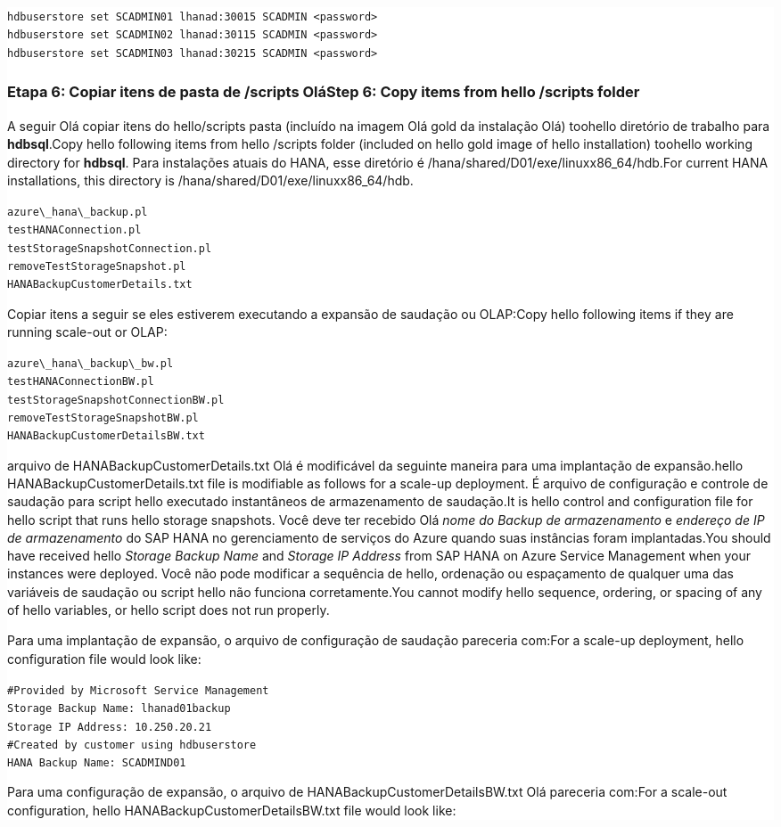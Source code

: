 ```
hdbuserstore set SCADMIN01 lhanad:30015 SCADMIN <password>
hdbuserstore set SCADMIN02 lhanad:30115 SCADMIN <password>
hdbuserstore set SCADMIN03 lhanad:30215 SCADMIN <password>
```

### <a name="step-6-copy-items-from-hello-scripts-folder"></a><span data-ttu-id="cf8d3-268">Etapa 6: Copiar itens de pasta de /scripts Olá</span><span class="sxs-lookup"><span data-stu-id="cf8d3-268">Step 6: Copy items from hello /scripts folder</span></span>

<span data-ttu-id="cf8d3-269">A seguir Olá copiar itens do hello/scripts pasta (incluído na imagem Olá gold da instalação Olá) toohello diretório de trabalho para **hdbsql**.</span><span class="sxs-lookup"><span data-stu-id="cf8d3-269">Copy hello following items from hello /scripts folder (included on hello gold image of hello installation) toohello working directory for **hdbsql**.</span></span> <span data-ttu-id="cf8d3-270">Para instalações atuais do HANA, esse diretório é /hana/shared/D01/exe/linuxx86\_64/hdb.</span><span class="sxs-lookup"><span data-stu-id="cf8d3-270">For current HANA installations, this directory is /hana/shared/D01/exe/linuxx86\_64/hdb.</span></span>
```
azure\_hana\_backup.pl
testHANAConnection.pl
testStorageSnapshotConnection.pl
removeTestStorageSnapshot.pl
HANABackupCustomerDetails.txt
```
<span data-ttu-id="cf8d3-271">Copiar itens a seguir se eles estiverem executando a expansão de saudação ou OLAP:</span><span class="sxs-lookup"><span data-stu-id="cf8d3-271">Copy hello following items if they are running scale-out or OLAP:</span></span>
```
azure\_hana\_backup\_bw.pl
testHANAConnectionBW.pl
testStorageSnapshotConnectionBW.pl
removeTestStorageSnapshotBW.pl
HANABackupCustomerDetailsBW.txt
```
<span data-ttu-id="cf8d3-272">arquivo de HANABackupCustomerDetails.txt Olá é modificável da seguinte maneira para uma implantação de expansão.</span><span class="sxs-lookup"><span data-stu-id="cf8d3-272">hello HANABackupCustomerDetails.txt file is modifiable as follows for a scale-up deployment.</span></span> <span data-ttu-id="cf8d3-273">É arquivo de configuração e controle de saudação para script hello executado instantâneos de armazenamento de saudação.</span><span class="sxs-lookup"><span data-stu-id="cf8d3-273">It is hello control and configuration file for hello script that runs hello storage snapshots.</span></span> <span data-ttu-id="cf8d3-274">Você deve ter recebido Olá _nome do Backup de armazenamento_ e _endereço de IP de armazenamento_ do SAP HANA no gerenciamento de serviços do Azure quando suas instâncias foram implantadas.</span><span class="sxs-lookup"><span data-stu-id="cf8d3-274">You should have received hello _Storage Backup Name_ and _Storage IP Address_ from SAP HANA on Azure Service Management when your instances were deployed.</span></span> <span data-ttu-id="cf8d3-275">Você não pode modificar a sequência de hello, ordenação ou espaçamento de qualquer uma das variáveis de saudação ou script hello não funciona corretamente.</span><span class="sxs-lookup"><span data-stu-id="cf8d3-275">You cannot modify hello sequence, ordering, or spacing of any of hello variables, or hello script does not run properly.</span></span>

<span data-ttu-id="cf8d3-276">Para uma implantação de expansão, o arquivo de configuração de saudação pareceria com:</span><span class="sxs-lookup"><span data-stu-id="cf8d3-276">For a scale-up deployment, hello configuration file would look like:</span></span>
```
#Provided by Microsoft Service Management
Storage Backup Name: lhanad01backup
Storage IP Address: 10.250.20.21
#Created by customer using hdbuserstore
HANA Backup Name: SCADMIND01
```
<span data-ttu-id="cf8d3-277">Para uma configuração de expansão, o arquivo de HANABackupCustomerDetailsBW.txt Olá pareceria com:</span><span class="sxs-lookup"><span data-stu-id="cf8d3-277">For a scale-out configuration, hello HANABackupCustomerDetailsBW.txt file would look like:</span></span>
```
```